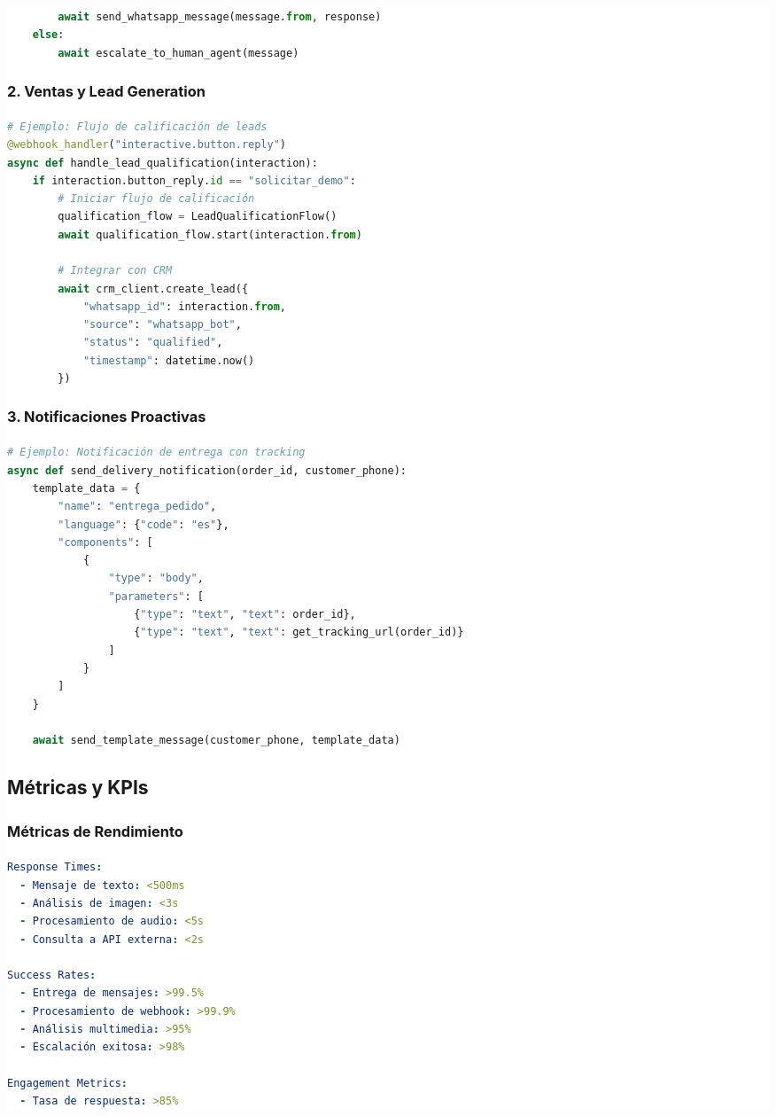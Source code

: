 ```python
        await send_whatsapp_message(message.from, response)
    else:
        await escalate_to_human_agent(message)
```

### 2. Ventas y Lead Generation
```python
# Ejemplo: Flujo de calificación de leads
@webhook_handler("interactive.button.reply")
async def handle_lead_qualification(interaction):
    if interaction.button_reply.id == "solicitar_demo":
        # Iniciar flujo de calificación
        qualification_flow = LeadQualificationFlow()
        await qualification_flow.start(interaction.from)
        
        # Integrar con CRM
        await crm_client.create_lead({
            "whatsapp_id": interaction.from,
            "source": "whatsapp_bot",
            "status": "qualified",
            "timestamp": datetime.now()
        })
```

### 3. Notificaciones Proactivas
```python
# Ejemplo: Notificación de entrega con tracking
async def send_delivery_notification(order_id, customer_phone):
    template_data = {
        "name": "entrega_pedido",
        "language": {"code": "es"},
        "components": [
            {
                "type": "body",
                "parameters": [
                    {"type": "text", "text": order_id},
                    {"type": "text", "text": get_tracking_url(order_id)}
                ]
            }
        ]
    }
    
    await send_template_message(customer_phone, template_data)
```

## Métricas y KPIs

### Métricas de Rendimiento
```yaml
Response Times:
  - Mensaje de texto: <500ms
  - Análisis de imagen: <3s
  - Procesamiento de audio: <5s
  - Consulta a API externa: <2s

Success Rates:
  - Entrega de mensajes: >99.5%
  - Procesamiento de webhook: >99.9%
  - Análisis multimedia: >95%
  - Escalación exitosa: >98%

Engagement Metrics:
  - Tasa de respuesta: >85%
```